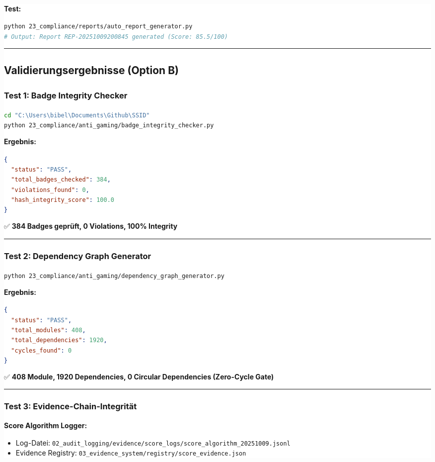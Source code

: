 **Test:**
```bash
python 23_compliance/reports/auto_report_generator.py
# Output: Report REP-20251009200845 generated (Score: 85.5/100)
```

---

## Validierungsergebnisse (Option B)

### Test 1: Badge Integrity Checker
```bash
cd "C:\Users\bibel\Documents\Github\SSID"
python 23_compliance/anti_gaming/badge_integrity_checker.py
```

**Ergebnis:**
```json
{
  "status": "PASS",
  "total_badges_checked": 384,
  "violations_found": 0,
  "hash_integrity_score": 100.0
}
```

✅ **384 Badges geprüft, 0 Violations, 100% Integrity**

---

### Test 2: Dependency Graph Generator
```bash
python 23_compliance/anti_gaming/dependency_graph_generator.py
```

**Ergebnis:**
```json
{
  "status": "PASS",
  "total_modules": 408,
  "total_dependencies": 1920,
  "cycles_found": 0
}
```

✅ **408 Module, 1920 Dependencies, 0 Circular Dependencies (Zero-Cycle Gate)**

---

### Test 3: Evidence-Chain-Integrität

**Score Algorithm Logger:**
- Log-Datei: `02_audit_logging/evidence/score_logs/score_algorithm_20251009.jsonl`
- Evidence Registry: `03_evidence_system/registry/score_evidence.json`
